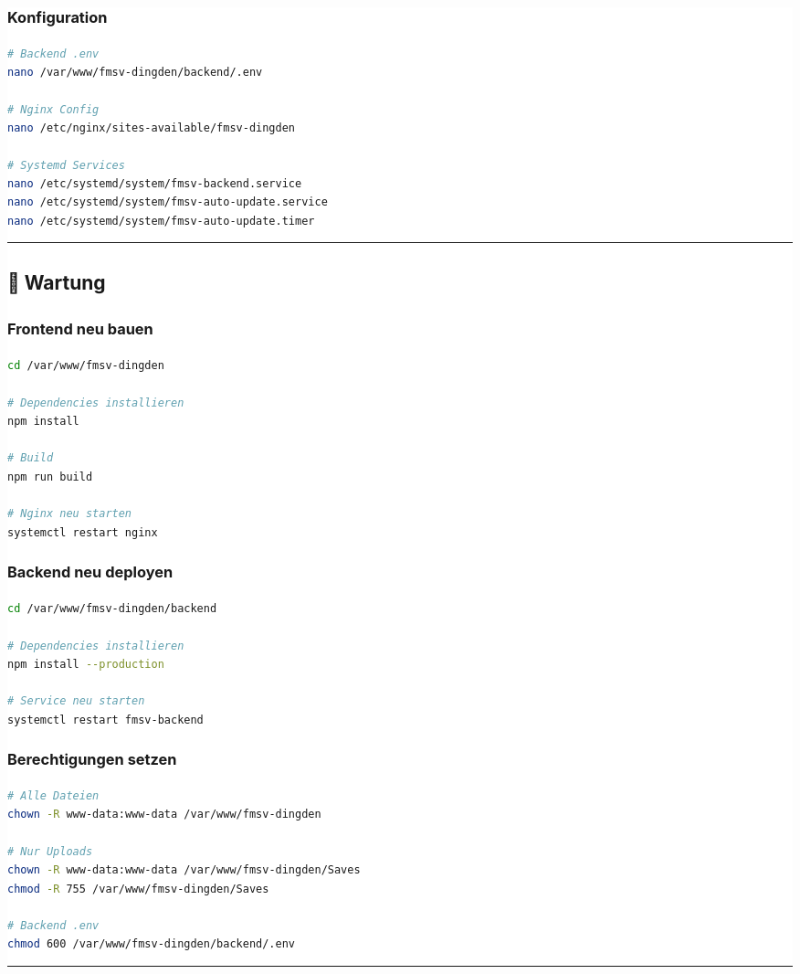 ### Konfiguration

```bash
# Backend .env
nano /var/www/fmsv-dingden/backend/.env

# Nginx Config
nano /etc/nginx/sites-available/fmsv-dingden

# Systemd Services
nano /etc/systemd/system/fmsv-backend.service
nano /etc/systemd/system/fmsv-auto-update.service
nano /etc/systemd/system/fmsv-auto-update.timer
```

---

## 🔧 Wartung

### Frontend neu bauen

```bash
cd /var/www/fmsv-dingden

# Dependencies installieren
npm install

# Build
npm run build

# Nginx neu starten
systemctl restart nginx
```

### Backend neu deployen

```bash
cd /var/www/fmsv-dingden/backend

# Dependencies installieren
npm install --production

# Service neu starten
systemctl restart fmsv-backend
```

### Berechtigungen setzen

```bash
# Alle Dateien
chown -R www-data:www-data /var/www/fmsv-dingden

# Nur Uploads
chown -R www-data:www-data /var/www/fmsv-dingden/Saves
chmod -R 755 /var/www/fmsv-dingden/Saves

# Backend .env
chmod 600 /var/www/fmsv-dingden/backend/.env
```

---